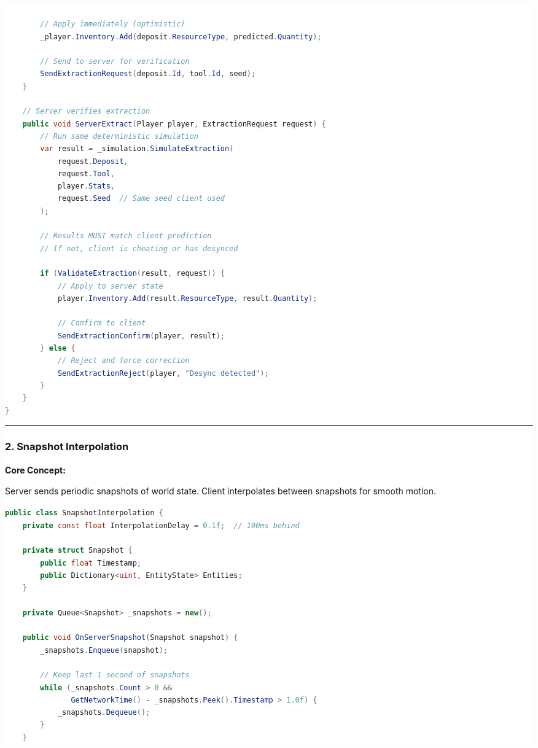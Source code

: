 ```csharp
        
        // Apply immediately (optimistic)
        _player.Inventory.Add(deposit.ResourceType, predicted.Quantity);
        
        // Send to server for verification
        SendExtractionRequest(deposit.Id, tool.Id, seed);
    }
    
    // Server verifies extraction
    public void ServerExtract(Player player, ExtractionRequest request) {
        // Run same deterministic simulation
        var result = _simulation.SimulateExtraction(
            request.Deposit,
            request.Tool,
            player.Stats,
            request.Seed  // Same seed client used
        );
        
        // Results MUST match client prediction
        // If not, client is cheating or has desynced
        
        if (ValidateExtraction(result, request)) {
            // Apply to server state
            player.Inventory.Add(result.ResourceType, result.Quantity);
            
            // Confirm to client
            SendExtractionConfirm(player, result);
        } else {
            // Reject and force correction
            SendExtractionReject(player, "Desync detected");
        }
    }
}
```

---

### 2. Snapshot Interpolation

**Core Concept:**

Server sends periodic snapshots of world state. Client interpolates between snapshots for smooth motion.

```csharp
public class SnapshotInterpolation {
    private const float InterpolationDelay = 0.1f;  // 100ms behind
    
    private struct Snapshot {
        public float Timestamp;
        public Dictionary<uint, EntityState> Entities;
    }
    
    private Queue<Snapshot> _snapshots = new();
    
    public void OnServerSnapshot(Snapshot snapshot) {
        _snapshots.Enqueue(snapshot);
        
        // Keep last 1 second of snapshots
        while (_snapshots.Count > 0 && 
               GetNetworkTime() - _snapshots.Peek().Timestamp > 1.0f) {
            _snapshots.Dequeue();
        }
    }
```